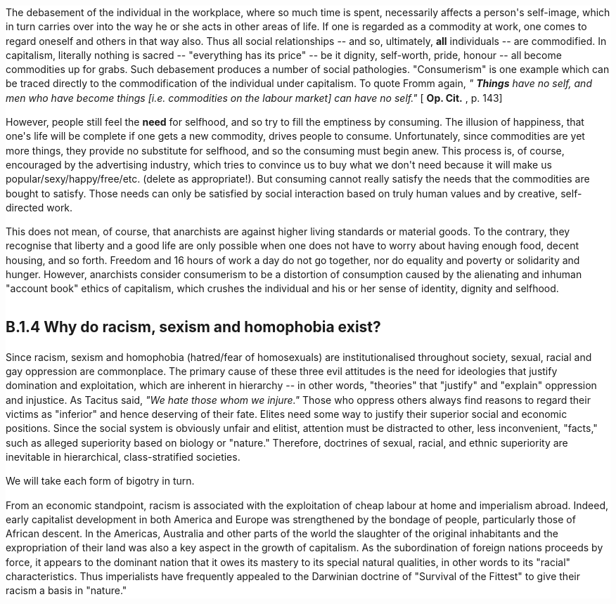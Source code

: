 The debasement of the individual in the workplace, where so much time is
spent, necessarily affects a person's self-image, which in turn carries over
into the way he or she acts in other areas of life. If one is regarded as a
commodity at work, one comes to regard oneself and others in that way also.
Thus all social relationships -- and so, ultimately, **all** individuals --
are commodified. In capitalism, literally nothing is sacred -- "everything has
its price" -- be it dignity, self-worth, pride, honour -- all become
commodities up for grabs. Such debasement produces a number of social
pathologies. "Consumerism" is one example which can be traced directly to the
commodification of the individual under capitalism. To quote Fromm again, _"
**Things** have no self, and men who have become things [i.e. commodities on
the labour market] can have no self."_ [ **Op. Cit.** , p. 143]

However, people still feel the **need** for selfhood, and so try to fill the
emptiness by consuming. The illusion of happiness, that one's life will be
complete if one gets a new commodity, drives people to consume. Unfortunately,
since commodities are yet more things, they provide no substitute for
selfhood, and so the consuming must begin anew. This process is, of course,
encouraged by the advertising industry, which tries to convince us to buy what
we don't need because it will make us popular/sexy/happy/free/etc. (delete as
appropriate!). But consuming cannot really satisfy the needs that the
commodities are bought to satisfy. Those needs can only be satisfied by social
interaction based on truly human values and by creative, self-directed work.

This does not mean, of course, that anarchists are against higher living
standards or material goods. To the contrary, they recognise that liberty and
a good life are only possible when one does not have to worry about having
enough food, decent housing, and so forth. Freedom and 16 hours of work a day
do not go together, nor do equality and poverty or solidarity and hunger.
However, anarchists consider consumerism to be a distortion of consumption
caused by the alienating and inhuman "account book" ethics of capitalism,
which crushes the individual and his or her sense of identity, dignity and
selfhood.

## B.1.4 Why do racism, sexism and homophobia exist?

Since racism, sexism and homophobia (hatred/fear of homosexuals) are
institutionalised throughout society, sexual, racial and gay oppression are
commonplace. The primary cause of these three evil attitudes is the need for
ideologies that justify domination and exploitation, which are inherent in
hierarchy -- in other words, "theories" that "justify" and "explain"
oppression and injustice. As Tacitus said, _"We hate those whom we injure."_
Those who oppress others always find reasons to regard their victims as
"inferior" and hence deserving of their fate. Elites need some way to justify
their superior social and economic positions. Since the social system is
obviously unfair and elitist, attention must be distracted to other, less
inconvenient, "facts," such as alleged superiority based on biology or
"nature." Therefore, doctrines of sexual, racial, and ethnic superiority are
inevitable in hierarchical, class-stratified societies.

We will take each form of bigotry in turn.

From an economic standpoint, racism is associated with the exploitation of
cheap labour at home and imperialism abroad. Indeed, early capitalist
development in both America and Europe was strengthened by the bondage of
people, particularly those of African descent. In the Americas, Australia and
other parts of the world the slaughter of the original inhabitants and the
expropriation of their land was also a key aspect in the growth of capitalism.
As the subordination of foreign nations proceeds by force, it appears to the
dominant nation that it owes its mastery to its special natural qualities, in
other words to its "racial" characteristics. Thus imperialists have frequently
appealed to the Darwinian doctrine of "Survival of the Fittest" to give their
racism a basis in "nature."
